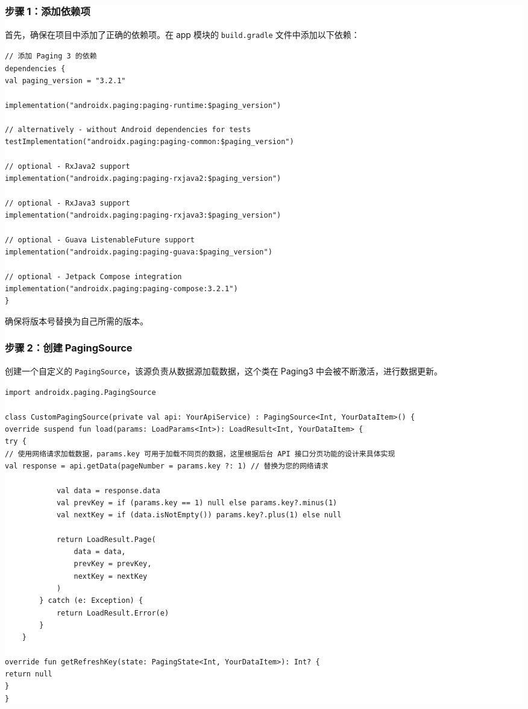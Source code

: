 ### 步骤 1：添加依赖项

首先，确保在项目中添加了正确的依赖项。在 app 模块的 `build.gradle` 文件中添加以下依赖：

```
// 添加 Paging 3 的依赖
dependencies {
val paging_version = "3.2.1"

implementation("androidx.paging:paging-runtime:$paging_version")

// alternatively - without Android dependencies for tests
testImplementation("androidx.paging:paging-common:$paging_version")

// optional - RxJava2 support
implementation("androidx.paging:paging-rxjava2:$paging_version")

// optional - RxJava3 support
implementation("androidx.paging:paging-rxjava3:$paging_version")

// optional - Guava ListenableFuture support
implementation("androidx.paging:paging-guava:$paging_version")

// optional - Jetpack Compose integration
implementation("androidx.paging:paging-compose:3.2.1")
}
```

确保将版本号替换为自己所需的版本。

### 步骤 2：创建 PagingSource

创建一个自定义的 `PagingSource`，该源负责从数据源加载数据，这个类在 Paging3 中会被不断激活，进行数据更新。

```
import androidx.paging.PagingSource

class CustomPagingSource(private val api: YourApiService) : PagingSource<Int, YourDataItem>() {
override suspend fun load(params: LoadParams<Int>): LoadResult<Int, YourDataItem> {
try {
// 使用网络请求加载数据，params.key 可用于加载不同页的数据，这里根据后台 API 接口分页功能的设计来具体实现
val response = api.getData(pageNumber = params.key ?: 1) // 替换为您的网络请求

            val data = response.data
            val prevKey = if (params.key == 1) null else params.key?.minus(1)
            val nextKey = if (data.isNotEmpty()) params.key?.plus(1) else null

            return LoadResult.Page(
                data = data,
                prevKey = prevKey,
                nextKey = nextKey
            )
        } catch (e: Exception) {
            return LoadResult.Error(e)
        }
    }

override fun getRefreshKey(state: PagingState<Int, YourDataItem>): Int? {
return null
}
}
```
